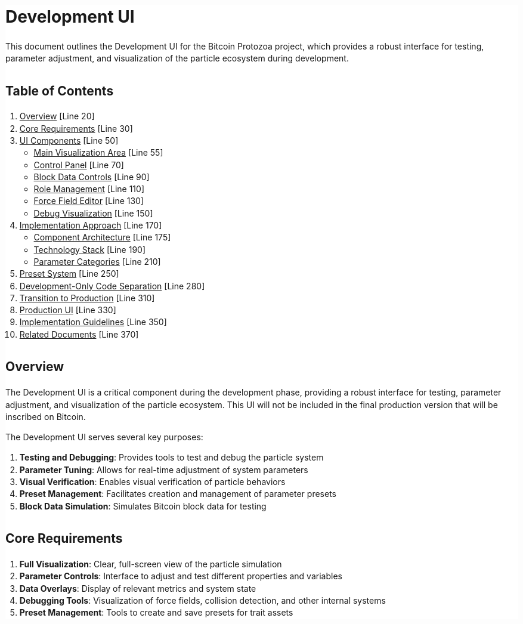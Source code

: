 # Development UI

This document outlines the Development UI for the Bitcoin Protozoa project, which provides a robust interface for testing, parameter adjustment, and visualization of the particle ecosystem during development.

## Table of Contents

1. [Overview](#overview) [Line 20]
2. [Core Requirements](#core-requirements) [Line 30]
3. [UI Components](#ui-components) [Line 50]
   - [Main Visualization Area](#main-visualization-area) [Line 55]
   - [Control Panel](#control-panel) [Line 70]
   - [Block Data Controls](#block-data-controls) [Line 90]
   - [Role Management](#role-management) [Line 110]
   - [Force Field Editor](#force-field-editor) [Line 130]
   - [Debug Visualization](#debug-visualization) [Line 150]
4. [Implementation Approach](#implementation-approach) [Line 170]
   - [Component Architecture](#component-architecture) [Line 175]
   - [Technology Stack](#technology-stack) [Line 190]
   - [Parameter Categories](#parameter-categories) [Line 210]
5. [Preset System](#preset-system) [Line 250]
6. [Development-Only Code Separation](#development-only-code-separation) [Line 280]
7. [Transition to Production](#transition-to-production) [Line 310]
8. [Production UI](#production-ui) [Line 330]
9. [Implementation Guidelines](#implementation-guidelines) [Line 350]
10. [Related Documents](#related-documents) [Line 370]

## Overview

The Development UI is a critical component during the development phase, providing a robust interface for testing, parameter adjustment, and visualization of the particle ecosystem. This UI will not be included in the final production version that will be inscribed on Bitcoin.

The Development UI serves several key purposes:

1. **Testing and Debugging**: Provides tools to test and debug the particle system
2. **Parameter Tuning**: Allows for real-time adjustment of system parameters
3. **Visual Verification**: Enables visual verification of particle behaviors
4. **Preset Management**: Facilitates creation and management of parameter presets
5. **Block Data Simulation**: Simulates Bitcoin block data for testing

## Core Requirements

1. **Full Visualization**: Clear, full-screen view of the particle simulation
2. **Parameter Controls**: Interface to adjust and test different properties and variables
3. **Data Overlays**: Display of relevant metrics and system state
4. **Debugging Tools**: Visualization of force fields, collision detection, and other internal systems
5. **Preset Management**: Tools to create and save presets for trait assets
